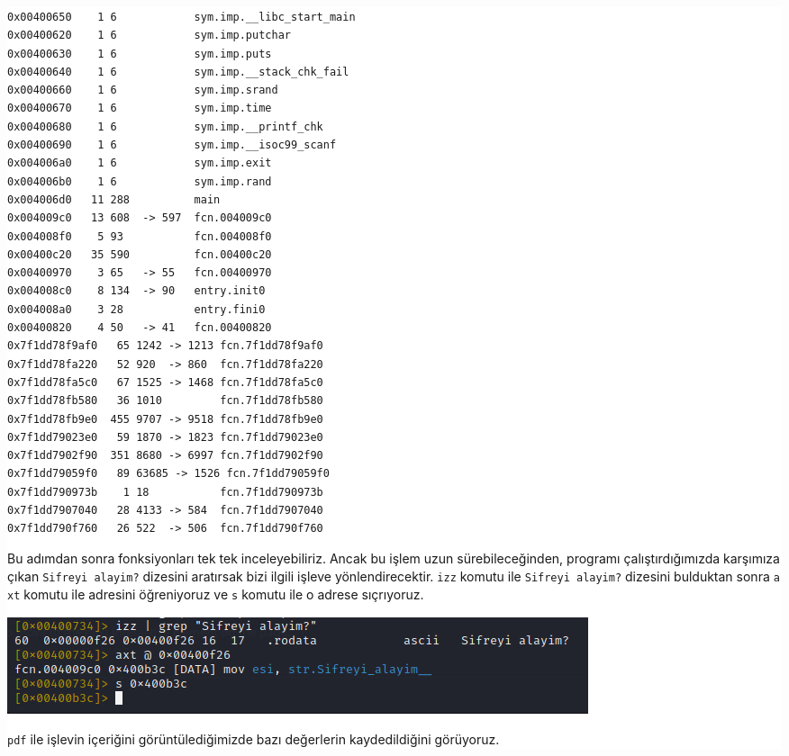 ```
0x00400650    1 6            sym.imp.__libc_start_main
0x00400620    1 6            sym.imp.putchar
0x00400630    1 6            sym.imp.puts
0x00400640    1 6            sym.imp.__stack_chk_fail
0x00400660    1 6            sym.imp.srand
0x00400670    1 6            sym.imp.time
0x00400680    1 6            sym.imp.__printf_chk
0x00400690    1 6            sym.imp.__isoc99_scanf
0x004006a0    1 6            sym.imp.exit
0x004006b0    1 6            sym.imp.rand
0x004006d0   11 288          main
0x004009c0   13 608  -> 597  fcn.004009c0
0x004008f0    5 93           fcn.004008f0
0x00400c20   35 590          fcn.00400c20
0x00400970    3 65   -> 55   fcn.00400970
0x004008c0    8 134  -> 90   entry.init0
0x004008a0    3 28           entry.fini0
0x00400820    4 50   -> 41   fcn.00400820
0x7f1dd78f9af0   65 1242 -> 1213 fcn.7f1dd78f9af0
0x7f1dd78fa220   52 920  -> 860  fcn.7f1dd78fa220
0x7f1dd78fa5c0   67 1525 -> 1468 fcn.7f1dd78fa5c0
0x7f1dd78fb580   36 1010         fcn.7f1dd78fb580
0x7f1dd78fb9e0  455 9707 -> 9518 fcn.7f1dd78fb9e0
0x7f1dd79023e0   59 1870 -> 1823 fcn.7f1dd79023e0
0x7f1dd7902f90  351 8680 -> 6997 fcn.7f1dd7902f90
0x7f1dd79059f0   89 63685 -> 1526 fcn.7f1dd79059f0
0x7f1dd790973b    1 18           fcn.7f1dd790973b
0x7f1dd7907040   28 4133 -> 584  fcn.7f1dd7907040
0x7f1dd790f760   26 522  -> 506  fcn.7f1dd790f760
```

Bu adımdan sonra fonksiyonları tek tek inceleyebiliriz. Ancak bu işlem uzun sürebileceğinden, programı çalıştırdığımızda karşımıza çıkan `Sifreyi alayim?` dizesini aratırsak bizi ilgili işleve yönlendirecektir. `izz` komutu ile `Sifreyi alayim?` dizesini bulduktan sonra `axt` komutu ile adresini öğreniyoruz ve `s` komutu ile o adrese sıçrıyoruz.

![izz](/assets/izz.png)

`pdf` ile işlevin içeriğini görüntülediğimizde bazı değerlerin kaydedildiğini görüyoruz.
